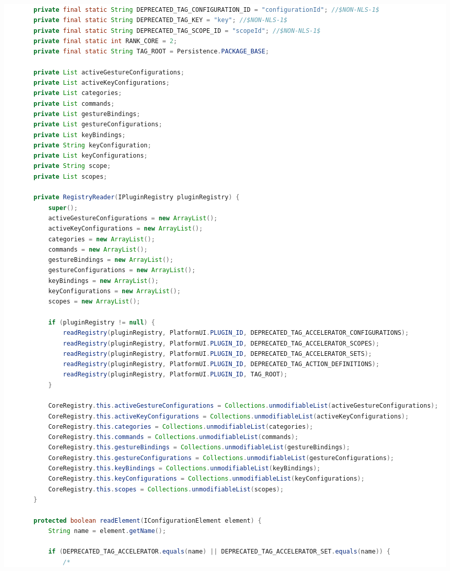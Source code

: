 ```java
		private final static String DEPRECATED_TAG_CONFIGURATION_ID = "configurationId"; //$NON-NLS-1$		
		private final static String DEPRECATED_TAG_KEY = "key"; //$NON-NLS-1$
		private final static String DEPRECATED_TAG_SCOPE_ID = "scopeId"; //$NON-NLS-1$	
		private final static int RANK_CORE = 2;
		private final static String TAG_ROOT = Persistence.PACKAGE_BASE;
		
		private List activeGestureConfigurations;
		private List activeKeyConfigurations;		
		private List categories;
		private List commands;
		private List gestureBindings;
		private List gestureConfigurations;
		private List keyBindings;
		private String keyConfiguration;
		private List keyConfigurations;
		private String scope;
		private List scopes;
	
		private RegistryReader(IPluginRegistry pluginRegistry) {
			super();
			activeGestureConfigurations = new ArrayList();
			activeKeyConfigurations = new ArrayList();		
			categories = new ArrayList();
			commands = new ArrayList();
			gestureBindings = new ArrayList();
			gestureConfigurations = new ArrayList();
			keyBindings = new ArrayList();
			keyConfigurations = new ArrayList();
			scopes = new ArrayList();

			if (pluginRegistry != null) {
				readRegistry(pluginRegistry, PlatformUI.PLUGIN_ID, DEPRECATED_TAG_ACCELERATOR_CONFIGURATIONS);
				readRegistry(pluginRegistry, PlatformUI.PLUGIN_ID, DEPRECATED_TAG_ACCELERATOR_SCOPES);
				readRegistry(pluginRegistry, PlatformUI.PLUGIN_ID, DEPRECATED_TAG_ACCELERATOR_SETS);
				readRegistry(pluginRegistry, PlatformUI.PLUGIN_ID, DEPRECATED_TAG_ACTION_DEFINITIONS);				
				readRegistry(pluginRegistry, PlatformUI.PLUGIN_ID, TAG_ROOT);
			}

			CoreRegistry.this.activeGestureConfigurations = Collections.unmodifiableList(activeGestureConfigurations);
			CoreRegistry.this.activeKeyConfigurations = Collections.unmodifiableList(activeKeyConfigurations);
			CoreRegistry.this.categories = Collections.unmodifiableList(categories);
			CoreRegistry.this.commands = Collections.unmodifiableList(commands);
			CoreRegistry.this.gestureBindings = Collections.unmodifiableList(gestureBindings);
			CoreRegistry.this.gestureConfigurations = Collections.unmodifiableList(gestureConfigurations);
			CoreRegistry.this.keyBindings = Collections.unmodifiableList(keyBindings);
			CoreRegistry.this.keyConfigurations = Collections.unmodifiableList(keyConfigurations);
			CoreRegistry.this.scopes = Collections.unmodifiableList(scopes);
		}

		protected boolean readElement(IConfigurationElement element) {
			String name = element.getName();

			if (DEPRECATED_TAG_ACCELERATOR.equals(name) || DEPRECATED_TAG_ACCELERATOR_SET.equals(name)) {
				/*
```